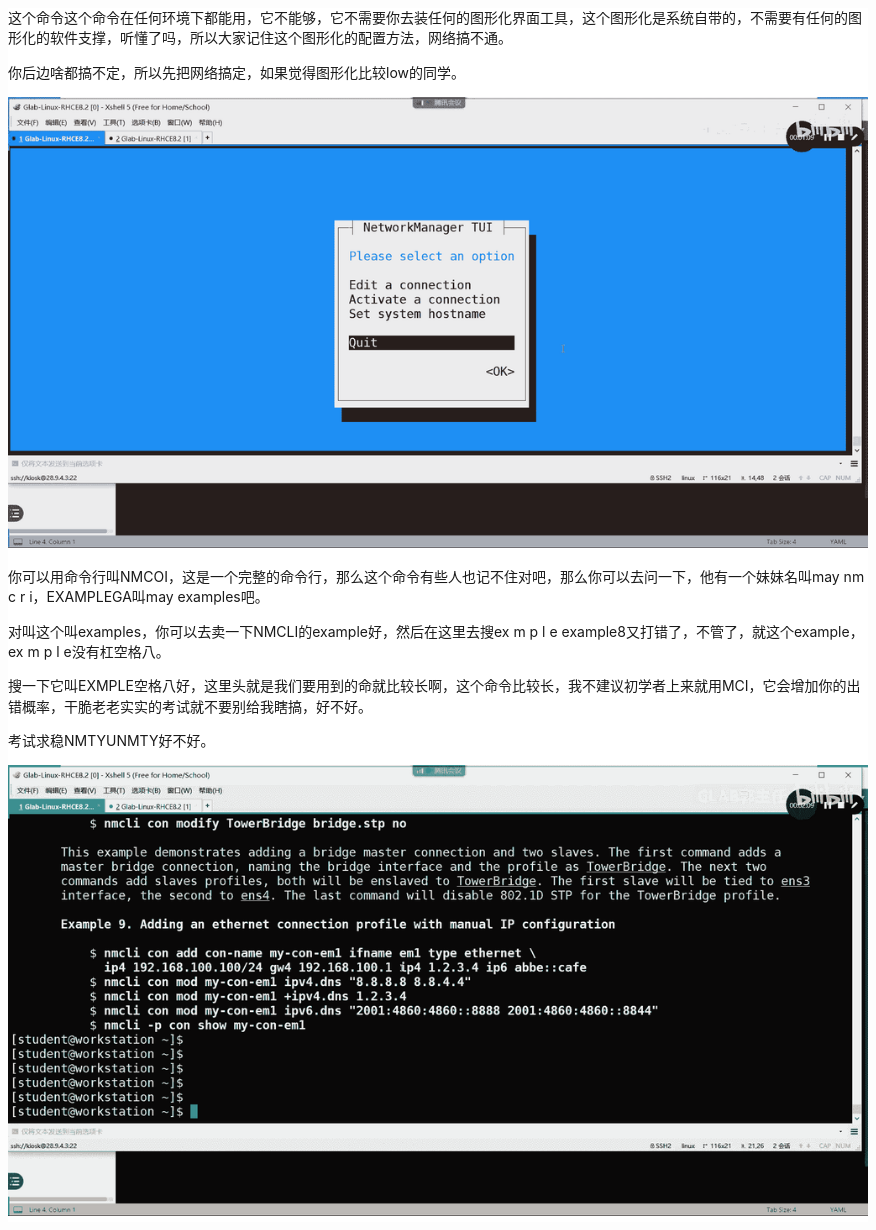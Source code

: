 这个命令这个命令在任何环境下都能用，它不能够，它不需要你去装任何的图形化界面工具，这个图形化是系统自带的，不需要有任何的图形化的软件支撑，听懂了吗，所以大家记住这个图形化的配置方法，网络搞不通。

你后边啥都搞不定，所以先把网络搞定，如果觉得图形化比较low的同学。

![](img/33e1838f8e80a428660bbde6edb0b52a_5.png)

你可以用命令行叫NMCOI，这是一个完整的命令行，那么这个命令有些人也记不住对吧，那么你可以去问一下，他有一个妹妹名叫may nm c r i，EXAMPLEGA叫may examples吧。

对叫这个叫examples，你可以去卖一下NMCLI的example好，然后在这里去搜ex m p l e example8又打错了，不管了，就这个example，ex m p l e没有杠空格八。

搜一下它叫EXMPLE空格八好，这里头就是我们要用到的命就比较长啊，这个命令比较长，我不建议初学者上来就用MCI，它会增加你的出错概率，干脆老老实实的考试就不要别给我瞎搞，好不好。

考试求稳NMTYUNMTY好不好。

![](img/33e1838f8e80a428660bbde6edb0b52a_7.png)
